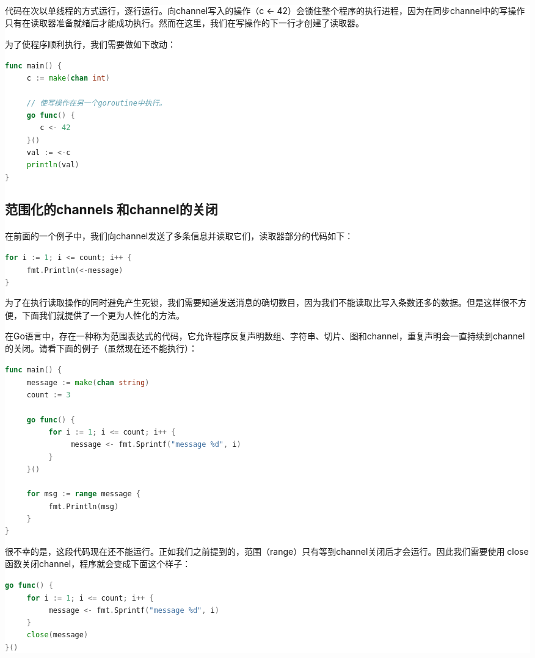 代码在次以单线程的方式运行，逐行运行。向channel写入的操作（c <- 42）会锁住整个程序的执行进程，因为在同步channel中的写操作只有在读取器准备就绪后才能成功执行。然而在这里，我们在写操作的下一行才创建了读取器。

为了使程序顺利执行，我们需要做如下改动：

```go
func main() {
     c := make(chan int)

     // 使写操作在另一个goroutine中执行。
     go func() {
        c <- 42
     }()
     val := <-c
     println(val)
}
```


## 范围化的channels 和channel的关闭

在前面的一个例子中，我们向channel发送了多条信息并读取它们，读取器部分的代码如下：

```go
for i := 1; i <= count; i++ {
     fmt.Println(<-message)
}
```


为了在执行读取操作的同时避免产生死锁，我们需要知道发送消息的确切数目，因为我们不能读取比写入条数还多的数据。但是这样很不方便，下面我们就提供了一个更为人性化的方法。

在Go语言中，存在一种称为范围表达式的代码，它允许程序反复声明数组、字符串、切片、图和channel，重复声明会一直持续到channel的关闭。请看下面的例子（虽然现在还不能执行）：

```go
func main() {
     message := make(chan string)
     count := 3

     go func() {
          for i := 1; i <= count; i++ {
               message <- fmt.Sprintf("message %d", i)
          }
     }()

     for msg := range message {
          fmt.Println(msg)
     }
}
```


很不幸的是，这段代码现在还不能运行。正如我们之前提到的，范围（range）只有等到channel关闭后才会运行。因此我们需要使用 close 函数关闭channel，程序就会变成下面这个样子：

```go
go func() {
     for i := 1; i <= count; i++ {
          message <- fmt.Sprintf("message %d", i)
     }
     close(message)
}()
```
